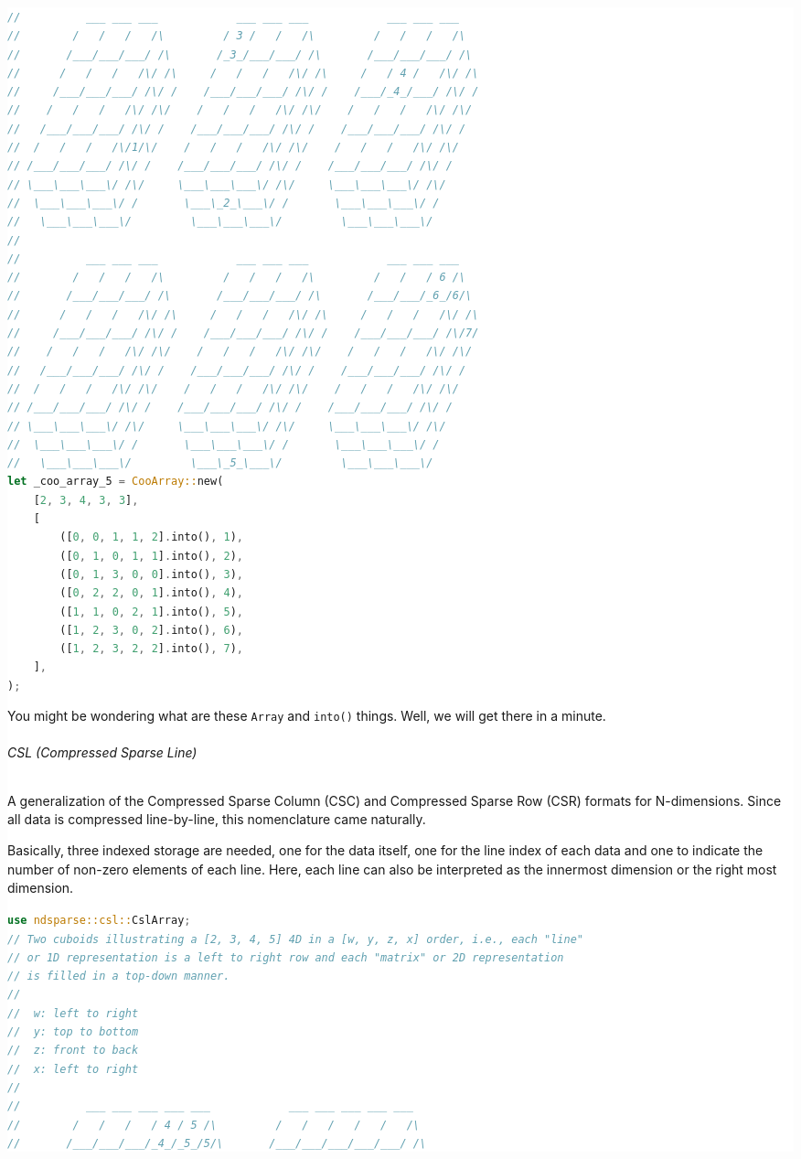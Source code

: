 ```rust
//          ___ ___ ___            ___ ___ ___            ___ ___ ___
//        /   /   /   /\         / 3 /   /   /\         /   /   /   /\
//       /___/___/___/ /\       /_3_/___/___/ /\       /___/___/___/ /\
//      /   /   /   /\/ /\     /   /   /   /\/ /\     /   / 4 /   /\/ /\
//     /___/___/___/ /\/ /    /___/___/___/ /\/ /    /___/_4_/___/ /\/ /
//    /   /   /   /\/ /\/    /   /   /   /\/ /\/    /   /   /   /\/ /\/
//   /___/___/___/ /\/ /    /___/___/___/ /\/ /    /___/___/___/ /\/ /
//  /   /   /   /\/1/\/    /   /   /   /\/ /\/    /   /   /   /\/ /\/
// /___/___/___/ /\/ /    /___/___/___/ /\/ /    /___/___/___/ /\/ /
// \___\___\___\/ /\/     \___\___\___\/ /\/     \___\___\___\/ /\/
//  \___\___\___\/ /       \___\_2_\___\/ /       \___\___\___\/ /
//   \___\___\___\/         \___\___\___\/         \___\___\___\/
//
//          ___ ___ ___            ___ ___ ___            ___ ___ ___
//        /   /   /   /\         /   /   /   /\         /   /   / 6 /\
//       /___/___/___/ /\       /___/___/___/ /\       /___/___/_6_/6/\
//      /   /   /   /\/ /\     /   /   /   /\/ /\     /   /   /   /\/ /\
//     /___/___/___/ /\/ /    /___/___/___/ /\/ /    /___/___/___/ /\/7/
//    /   /   /   /\/ /\/    /   /   /   /\/ /\/    /   /   /   /\/ /\/
//   /___/___/___/ /\/ /    /___/___/___/ /\/ /    /___/___/___/ /\/ /
//  /   /   /   /\/ /\/    /   /   /   /\/ /\/    /   /   /   /\/ /\/
// /___/___/___/ /\/ /    /___/___/___/ /\/ /    /___/___/___/ /\/ /
// \___\___\___\/ /\/     \___\___\___\/ /\/     \___\___\___\/ /\/
//  \___\___\___\/ /       \___\___\___\/ /       \___\___\___\/ /
//   \___\___\___\/         \___\_5_\___\/         \___\___\___\/
let _coo_array_5 = CooArray::new(
    [2, 3, 4, 3, 3],
    [
        ([0, 0, 1, 1, 2].into(), 1),
        ([0, 1, 0, 1, 1].into(), 2),
        ([0, 1, 3, 0, 0].into(), 3),
        ([0, 2, 2, 0, 1].into(), 4),
        ([1, 1, 0, 2, 1].into(), 5),
        ([1, 2, 3, 0, 2].into(), 6),
        ([1, 2, 3, 2, 2].into(), 7),
    ],
);
```

You might be wondering what are these `Array` and `into()` things. Well, we will get there in a minute.

<h6 class="is-6 subtitle">CSL (Compressed Sparse Line)</h6>

A generalization of the Compressed Sparse Column (CSC) and Compressed Sparse Row (CSR) formats for N-dimensions. Since all data is compressed line-by-line, this nomenclature came naturally.

Basically, three indexed storage are needed, one for the data itself, one for the line index of each data and one to indicate the number of non-zero elements of each line. Here, each line can also be interpreted as the innermost dimension or the right most dimension.

```rust
use ndsparse::csl::CslArray;
// Two cuboids illustrating a [2, 3, 4, 5] 4D in a [w, y, z, x] order, i.e., each "line"
// or 1D representation is a left to right row and each "matrix" or 2D representation
// is filled in a top-down manner.
//
//  w: left to right
//  y: top to bottom
//  z: front to back
//  x: left to right
// 
//          ___ ___ ___ ___ ___            ___ ___ ___ ___ ___
//        /   /   /   / 4 / 5 /\         /   /   /   /   /   /\
//       /___/___/___/_4_/_5_/5/\       /___/___/___/___/___/ /\
```

[arrayvec]: https://github.com/bluss/arrayvec
[CslLineConstructor]: https://docs.rs/ndsparse/0.2.1/ndsparse/csl/struct.CslLineConstructor.html
[ndsparse]: https://github.com/c410-f3r/ndsparse/
[rayon]: https://github.com/rayon-rs/rayon
[Rust]: https://www.rust-lang.org/
[sprs]: https://github.com/vbarrielle/sprs
[ArrayWrapper]: https://docs.rs/ndsparse/0.2.1/ndsparse/struct.ArrayWrapper.html